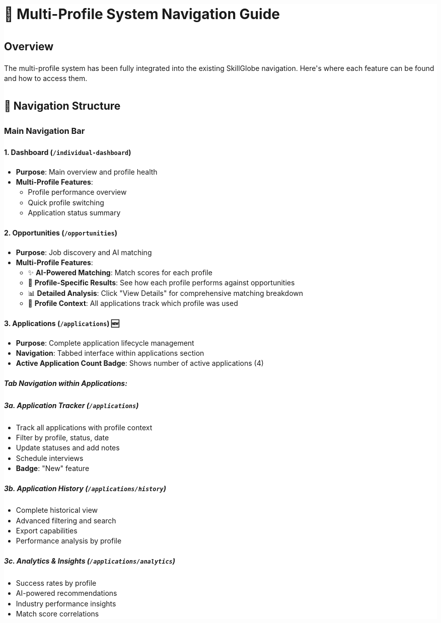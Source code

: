 # 🧭 Multi-Profile System Navigation Guide

## Overview
The multi-profile system has been fully integrated into the existing SkillGlobe navigation. Here's where each feature can be found and how to access them.

## 📍 Navigation Structure

### **Main Navigation Bar**

#### 1. **Dashboard** (`/individual-dashboard`)
- **Purpose**: Main overview and profile health
- **Multi-Profile Features**: 
  - Profile performance overview
  - Quick profile switching
  - Application status summary

#### 2. **Opportunities** (`/opportunities`) 
- **Purpose**: Job discovery and AI matching
- **Multi-Profile Features**:
  - ✨ **AI-Powered Matching**: Match scores for each profile
  - 🎯 **Profile-Specific Results**: See how each profile performs against opportunities
  - 📊 **Detailed Analysis**: Click "View Details" for comprehensive matching breakdown
  - 🔄 **Profile Context**: All applications track which profile was used

#### 3. **Applications** (`/applications`) 🆕
- **Purpose**: Complete application lifecycle management
- **Navigation**: Tabbed interface within applications section
- **Active Application Count Badge**: Shows number of active applications (4)

##### **Tab Navigation within Applications:**

##### 3a. **Application Tracker** (`/applications`)
- Track all applications with profile context
- Filter by profile, status, date
- Update statuses and add notes
- Schedule interviews
- **Badge**: "New" feature

##### 3b. **Application History** (`/applications/history`)
- Complete historical view
- Advanced filtering and search
- Export capabilities
- Performance analysis by profile

##### 3c. **Analytics & Insights** (`/applications/analytics`)
- Success rates by profile
- AI-powered recommendations
- Industry performance insights
- Match score correlations
